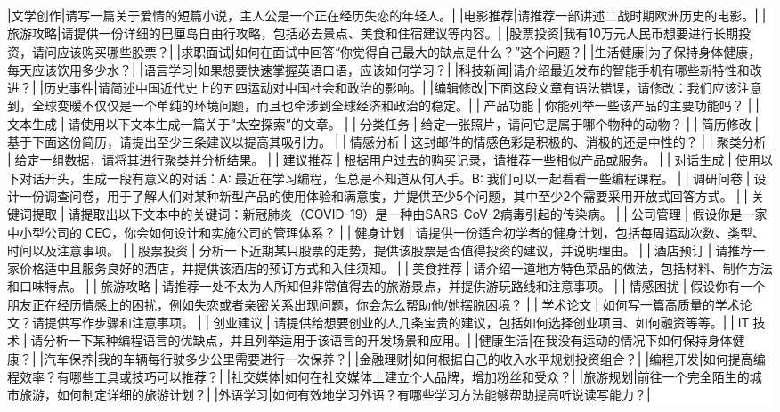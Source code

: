 |文学创作|请写一篇关于爱情的短篇小说，主人公是一个正在经历失恋的年轻人。|
|电影推荐|请推荐一部讲述二战时期欧洲历史的电影。|
|旅游攻略|请提供一份详细的巴厘岛自由行攻略，包括必去景点、美食和住宿建议等内容。|
|股票投资|我有10万元人民币想要进行长期投资，请问应该购买哪些股票？|
|求职面试|如何在面试中回答“你觉得自己最大的缺点是什么？”这个问题？|
|生活健康|为了保持身体健康，每天应该饮用多少水？|
|语言学习|如果想要快速掌握英语口语，应该如何学习？|
|科技新闻|请介绍最近发布的智能手机有哪些新特性和改进？|
|历史事件|请简述中国近代史上的五四运动对中国社会和政治的影响。|
|编辑修改|下面这段文章有语法错误，请修改：我们应该注意到，全球变暖不仅仅是一个单纯的环境问题，而且也牵涉到全球经济和政治的稳定。|
| 产品功能         | 你能列举一些该产品的主要功能吗？                                                                                              |
| 文本生成         | 请使用以下文本生成一篇关于“太空探索”的文章。                                                                                   |
| 分类任务         | 给定一张照片，请问它是属于哪个物种的动物？                                                                                    |
| 简历修改         | 基于下面这份简历，请提出至少三条建议以提高其吸引力。                                                                           |
| 情感分析         | 这封邮件的情感色彩是积极的、消极的还是中性的？                                                                                  |
| 聚类分析         | 给定一组数据，请将其进行聚类并分析结果。                                                                                       |
| 建议推荐         | 根据用户过去的购买记录，请推荐一些相似产品或服务。                                                                            |
| 对话生成         | 使用以下对话开头，生成一段有意义的对话：A: 最近在学习编程，但总是不知道从何入手。B: 我们可以一起看看一些编程课程。            |
| 调研问卷         | 设计一份调查问卷，用于了解人们对某种新型产品的使用体验和满意度，并提供至少5个问题，其中至少2个需要采用开放式回答方式。 |
| 关键词提取       | 请提取出以下文本中的关键词：新冠肺炎（COVID-19）是一种由SARS-CoV-2病毒引起的传染病。                                            |
| 公司管理 | 假设你是一家中小型公司的 CEO，你会如何设计和实施公司的管理体系？ |
| 健身计划 | 请提供一份适合初学者的健身计划，包括每周运动次数、类型、时间以及注意事项。 |
| 股票投资 | 分析一下近期某只股票的走势，提供该股票是否值得投资的建议，并说明理由。 |
| 酒店预订 | 请推荐一家价格适中且服务良好的酒店，并提供该酒店的预订方式和入住须知。 |
| 美食推荐 | 请介绍一道地方特色菜品的做法，包括材料、制作方法和口味特点。 |
| 旅游攻略 | 请推荐一处不太为人所知但非常值得去的旅游景点，并提供游玩路线和注意事项。 |
| 情感困扰 | 假设你有一个朋友正在经历情感上的困扰，例如失恋或者亲密关系出现问题，你会怎么帮助他/她摆脱困境？ |
| 学术论文 | 如何写一篇高质量的学术论文？请提供写作步骤和注意事项。 |
| 创业建议 | 请提供给想要创业的人几条宝贵的建议，包括如何选择创业项目、如何融资等等。|
| IT 技术 | 请分析一下某种编程语言的优缺点，并且列举适用于该语言的开发场景和应用。|
|健康生活|在我没有运动的情况下如何保持身体健康？|
|汽车保养|我的车辆每行驶多少公里需要进行一次保养？|
|金融理财|如何根据自己的收入水平规划投资组合？|
|编程开发|如何提高编程效率？有哪些工具或技巧可以推荐？|
|社交媒体|如何在社交媒体上建立个人品牌，增加粉丝和受众？|
|旅游规划|前往一个完全陌生的城市旅游，如何制定详细的旅游计划？|
|外语学习|如何有效地学习外语？有哪些学习方法能够帮助提高听说读写能力？|